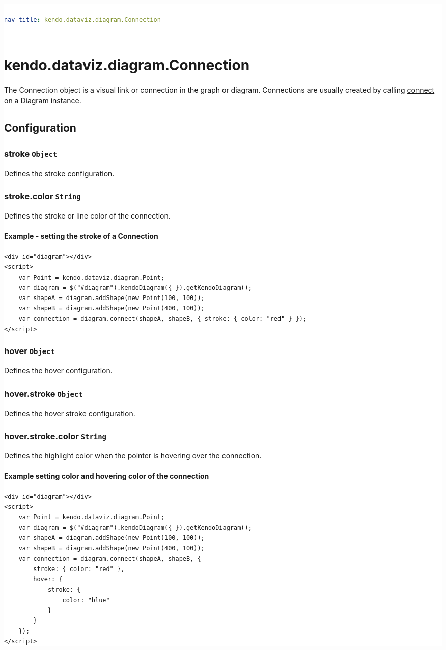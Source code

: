 ```yaml
---
nav_title: kendo.dataviz.diagram.Connection
---
```


# kendo.dataviz.diagram.Connection

The Connection object is a visual link or connection in the graph or diagram.
Connections are usually created by calling [connect](/api/dataviz/diagram#methods-connect) on a Diagram instance.

## Configuration

### stroke `Object`

Defines the stroke configuration.

### stroke.color `String`

Defines the stroke or line color of the connection.

#### Example - setting the stroke of a Connection

    <div id="diagram"></div>
    <script>
        var Point = kendo.dataviz.diagram.Point;
        var diagram = $("#diagram").kendoDiagram({ }).getKendoDiagram();
        var shapeA = diagram.addShape(new Point(100, 100));
        var shapeB = diagram.addShape(new Point(400, 100));
        var connection = diagram.connect(shapeA, shapeB, { stroke: { color: "red" } });
    </script>

### hover `Object`

Defines the hover configuration.

### hover.stroke `Object`

Defines the hover stroke configuration.

### hover.stroke.color `String`

Defines the highlight color when the pointer is hovering over the connection.

#### Example setting color and hovering color of the connection

    <div id="diagram"></div>
    <script>
        var Point = kendo.dataviz.diagram.Point;
        var diagram = $("#diagram").kendoDiagram({ }).getKendoDiagram();
        var shapeA = diagram.addShape(new Point(100, 100));
        var shapeB = diagram.addShape(new Point(400, 100));
        var connection = diagram.connect(shapeA, shapeB, {
            stroke: { color: "red" },
            hover: {
                stroke: {
                    color: "blue"
                }
            }
        });
    </script>
